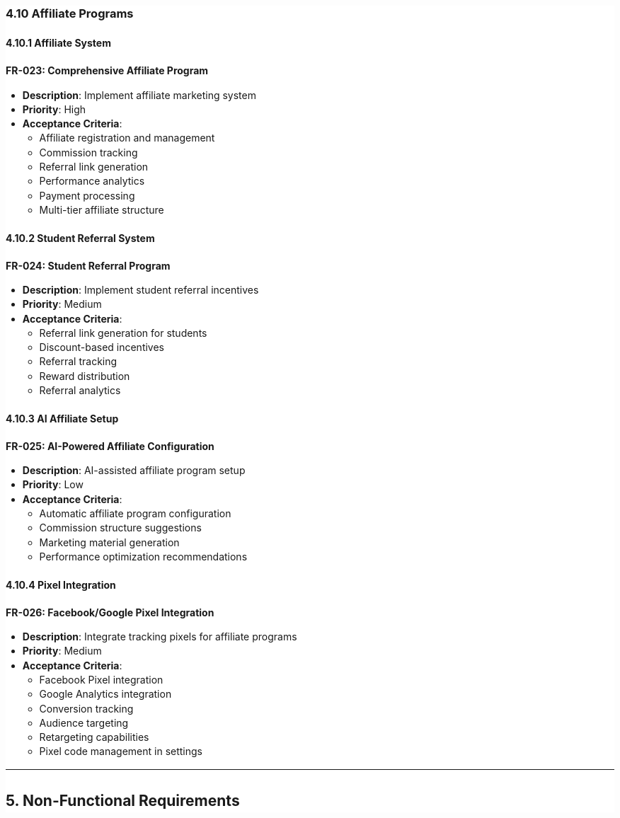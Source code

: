 ### 4.10 Affiliate Programs

#### 4.10.1 Affiliate System
**FR-023: Comprehensive Affiliate Program**
- **Description**: Implement affiliate marketing system
- **Priority**: High
- **Acceptance Criteria**:
  - Affiliate registration and management
  - Commission tracking
  - Referral link generation
  - Performance analytics
  - Payment processing
  - Multi-tier affiliate structure

#### 4.10.2 Student Referral System
**FR-024: Student Referral Program**
- **Description**: Implement student referral incentives
- **Priority**: Medium
- **Acceptance Criteria**:
  - Referral link generation for students
  - Discount-based incentives
  - Referral tracking
  - Reward distribution
  - Referral analytics

#### 4.10.3 AI Affiliate Setup
**FR-025: AI-Powered Affiliate Configuration**
- **Description**: AI-assisted affiliate program setup
- **Priority**: Low
- **Acceptance Criteria**:
  - Automatic affiliate program configuration
  - Commission structure suggestions
  - Marketing material generation
  - Performance optimization recommendations

#### 4.10.4 Pixel Integration
**FR-026: Facebook/Google Pixel Integration**
- **Description**: Integrate tracking pixels for affiliate programs
- **Priority**: Medium
- **Acceptance Criteria**:
  - Facebook Pixel integration
  - Google Analytics integration
  - Conversion tracking
  - Audience targeting
  - Retargeting capabilities
  - Pixel code management in settings

---

## 5. Non-Functional Requirements
